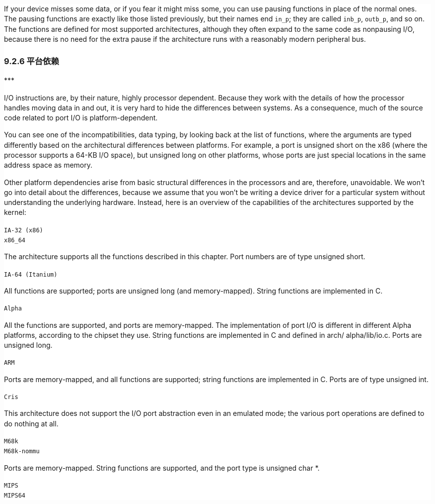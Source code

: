 If your device misses some data, or if you fear it might miss some, you can use pausing functions in place of the normal ones. The pausing functions are exactly like those listed previously, but their names end `in_p`; they are called `inb_p`, `outb_p`, and so on. The functions are defined for most supported architectures, although they often expand to the same code as nonpausing I/O, because there is no need for the extra pause if the architecture runs with a reasonably modern peripheral bus.


<h3 id="9.2.6">9.2.6 平台依赖 </h3>
***

I/O instructions are, by their nature, highly processor dependent. Because they work with the details of how the processor handles moving data in and out, it is very hard to hide the differences between systems. As a consequence, much of the source code related to port I/O is platform-dependent.

You can see one of the incompatibilities, data typing, by looking back at the list of functions, where the arguments are typed differently based on the architectural differences between platforms. For example, a port is unsigned short on the x86 (where the processor supports a 64-KB I/O space), but unsigned long on other platforms, whose ports are just special locations in the same address space as memory.

Other platform dependencies arise from basic structural differences in the processors and are, therefore, unavoidable. We won’t go into detail about the differences, because we assume that you won’t be writing a device driver for a particular system without understanding the underlying hardware. Instead, here is an overview of the capabilities of the architectures supported by the kernel:

    IA-32 (x86)
    x86_64

The architecture supports all the functions described in this chapter. Port numbers are of type unsigned short.

    IA-64 (Itanium)

All functions are supported; ports are unsigned long (and memory-mapped). String functions are implemented in C.

    Alpha

All the functions are supported, and ports are memory-mapped. The implementation of port I/O is different in different Alpha platforms, according to the chipset they use. String functions are implemented in C and defined in arch/
alpha/lib/io.c. Ports are unsigned long.

    ARM

Ports are memory-mapped, and all functions are supported; string functions are implemented in C. Ports are of type unsigned int.

    Cris

This architecture does not support the I/O port abstraction even in an emulated mode; the various port operations are defined to do nothing at all.

    M68k
    M68k-nommu

Ports are memory-mapped. String functions are supported, and the port type is unsigned char *.

    MIPS
    MIPS64
